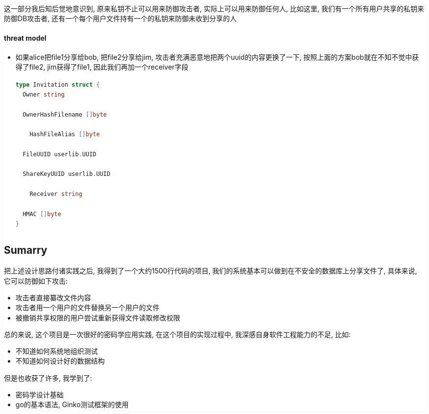 这一部分我后知后觉地意识到, 原来私钥不止可以用来防御攻击者, 实际上可以用来防御任何人, 比如这里, 我们有一个所有用户共享的私钥来防御DB攻击者, 还有一个每个用户文件持有一个的私钥来防御未收到分享的人

#### threat model

* 如果alice把file1分享给bob, 把file2分享给jim, 攻击者充满恶意地把两个uuid的内容更换了一下, 按照上面的方案bob就在不知不觉中获得了file2, jim获得了file1, 因此我们再加一个receiver字段
  ```go
  type Invitation struct {
  	Owner string
  
  	OwnerHashFilename []byte
      
      HashFileAlias []byte
  
  	FileUUID userlib.UUID
  
  	ShareKeyUUID userlib.UUID
      
      Receiver string
  
  	HMAC []byte
  }
  ```

## Sumarry

把上述设计思路付诸实践之后, 我得到了一个大约1500行代码的项目, 我们的系统基本可以做到在不安全的数据库上分享文件了, 具体来说, 它可以防御如下攻击:

* 攻击者直接纂改文件内容
* 攻击者用一个用户的文件替换另一个用户的文件
* 被撤销共享权限的用户尝试重新获得文件读取修改权限

总的来说, 这个项目是一次很好的密码学应用实践, 在这个项目的实现过程中, 我深感自身软件工程能力的不足, 比如:

* 不知道如何系统地组织测试
* 不知道如何设计好的数据结构

但是也收获了许多, 我学到了:

* 密码学设计基础
* go的基本语法, Ginko测试框架的使用

